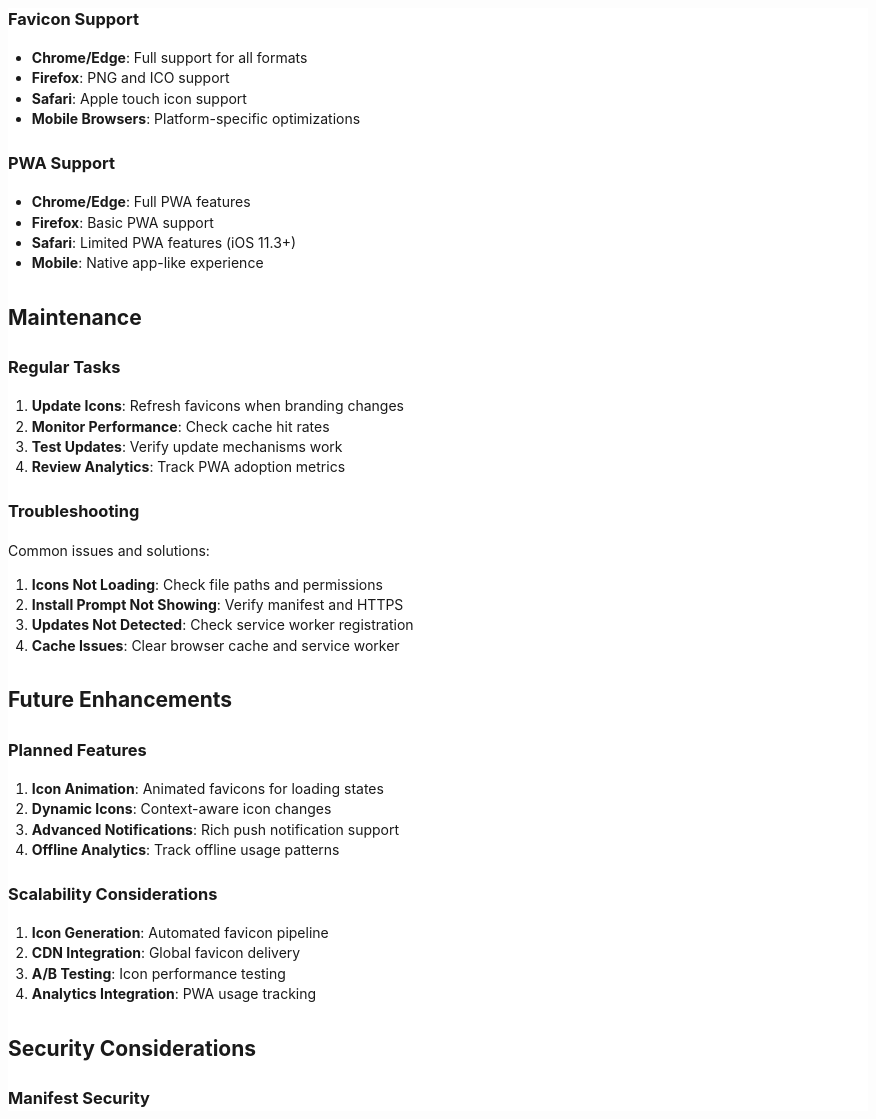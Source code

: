 ### Favicon Support

- **Chrome/Edge**: Full support for all formats
- **Firefox**: PNG and ICO support
- **Safari**: Apple touch icon support
- **Mobile Browsers**: Platform-specific optimizations

### PWA Support

- **Chrome/Edge**: Full PWA features
- **Firefox**: Basic PWA support
- **Safari**: Limited PWA features (iOS 11.3+)
- **Mobile**: Native app-like experience

## Maintenance

### Regular Tasks

1. **Update Icons**: Refresh favicons when branding changes
2. **Monitor Performance**: Check cache hit rates
3. **Test Updates**: Verify update mechanisms work
4. **Review Analytics**: Track PWA adoption metrics

### Troubleshooting

Common issues and solutions:

1. **Icons Not Loading**: Check file paths and permissions
2. **Install Prompt Not Showing**: Verify manifest and HTTPS
3. **Updates Not Detected**: Check service worker registration
4. **Cache Issues**: Clear browser cache and service worker

## Future Enhancements

### Planned Features

1. **Icon Animation**: Animated favicons for loading states
2. **Dynamic Icons**: Context-aware icon changes
3. **Advanced Notifications**: Rich push notification support
4. **Offline Analytics**: Track offline usage patterns

### Scalability Considerations

1. **Icon Generation**: Automated favicon pipeline
2. **CDN Integration**: Global favicon delivery
3. **A/B Testing**: Icon performance testing
4. **Analytics Integration**: PWA usage tracking

## Security Considerations

### Manifest Security
